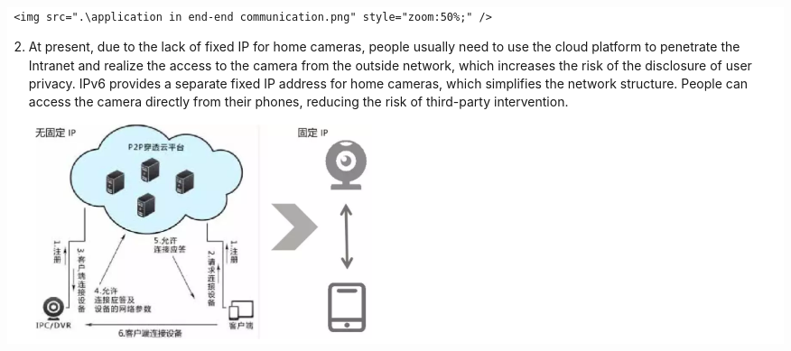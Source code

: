      <img src=".\application in end-end communication.png" style="zoom:50%;" />

  2. At present, due to the lack of fixed IP for home cameras, people usually need to use the cloud platform to penetrate the Intranet and realize the access to the camera from the outside network, which increases the risk of the disclosure of user privacy. IPv6 provides a separate fixed IP address for home cameras, which simplifies the network structure. People can access the camera directly from their phones, reducing the risk of third-party intervention.

     <img src=".\appication in home camera.png" style="zoom:50%;" />